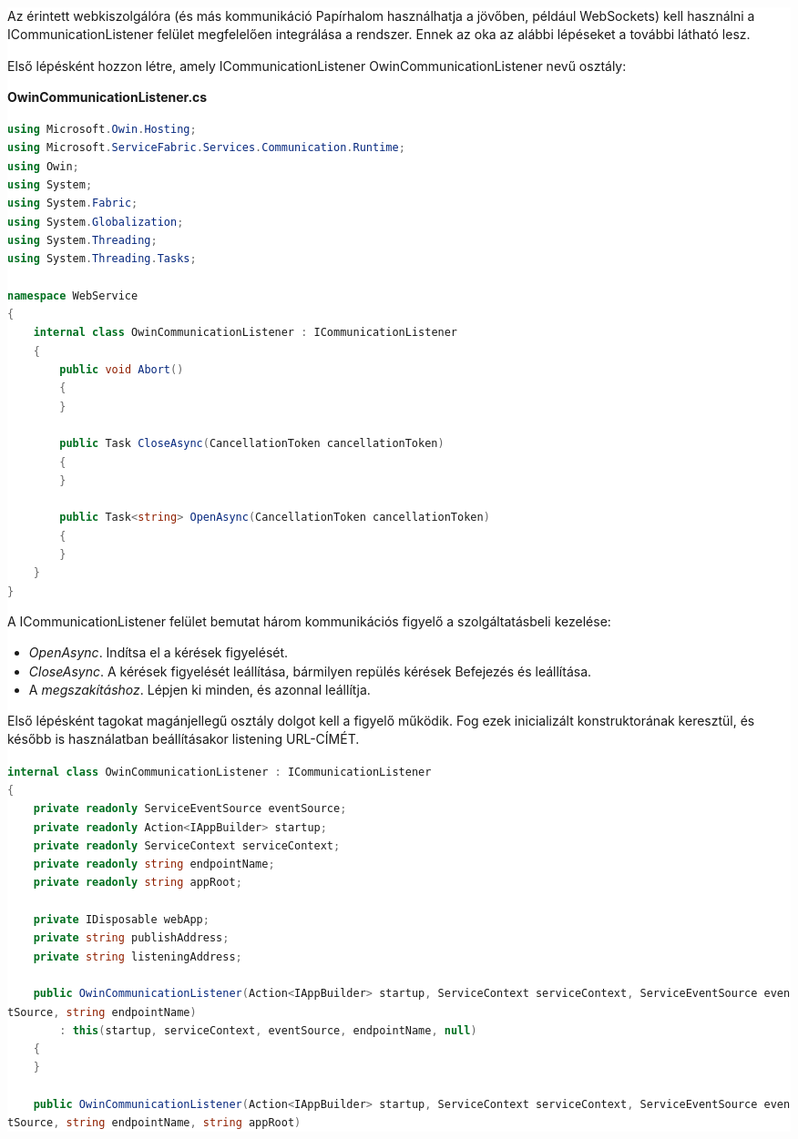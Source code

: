 Az érintett webkiszolgálóra (és más kommunikáció Papírhalom használhatja a jövőben, például WebSockets) kell használni a ICommunicationListener felület megfelelően integrálása a rendszer. Ennek az oka az alábbi lépéseket a további látható lesz.

Első lépésként hozzon létre, amely ICommunicationListener OwinCommunicationListener nevű osztály:

**OwinCommunicationListener.cs**

```csharp
using Microsoft.Owin.Hosting;
using Microsoft.ServiceFabric.Services.Communication.Runtime;
using Owin;
using System;
using System.Fabric;
using System.Globalization;
using System.Threading;
using System.Threading.Tasks;

namespace WebService
{
    internal class OwinCommunicationListener : ICommunicationListener
    {
        public void Abort()
        {
        }

        public Task CloseAsync(CancellationToken cancellationToken)
        {
        }

        public Task<string> OpenAsync(CancellationToken cancellationToken)
        {
        }
    }
}
```

A ICommunicationListener felület bemutat három kommunikációs figyelő a szolgáltatásbeli kezelése:

 - *OpenAsync*. Indítsa el a kérések figyelését.
 - *CloseAsync*. A kérések figyelését leállítása, bármilyen repülés kérések Befejezés és leállítása.
 - A *megszakításhoz*. Lépjen ki minden, és azonnal leállítja.

Első lépésként tagokat magánjellegű osztály dolgot kell a figyelő működik. Fog ezek inicializált konstruktorának keresztül, és később is használatban beállításakor listening URL-CÍMÉT.

```csharp
internal class OwinCommunicationListener : ICommunicationListener
{
    private readonly ServiceEventSource eventSource;
    private readonly Action<IAppBuilder> startup;
    private readonly ServiceContext serviceContext;
    private readonly string endpointName;
    private readonly string appRoot;

    private IDisposable webApp;
    private string publishAddress;
    private string listeningAddress;

    public OwinCommunicationListener(Action<IAppBuilder> startup, ServiceContext serviceContext, ServiceEventSource eventSource, string endpointName)
        : this(startup, serviceContext, eventSource, endpointName, null)
    {
    }

    public OwinCommunicationListener(Action<IAppBuilder> startup, ServiceContext serviceContext, ServiceEventSource eventSource, string endpointName, string appRoot)
```